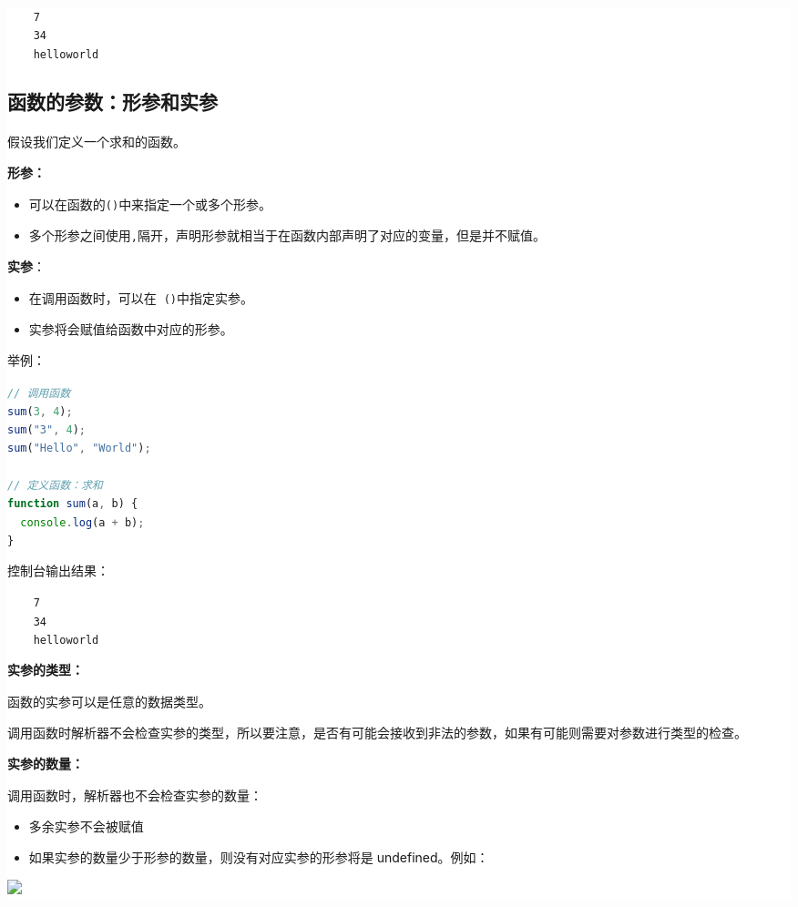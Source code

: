 ```
	7
	34
	helloworld
```

## 函数的参数：形参和实参

假设我们定义一个求和的函数。

**形参：**

- 可以在函数的`()`中来指定一个或多个形参。

- 多个形参之间使用`,`隔开，声明形参就相当于在函数内部声明了对应的变量，但是并不赋值。

**实参**：

- 在调用函数时，可以在  `()`中指定实参。

- 实参将会赋值给函数中对应的形参。

举例：

```javascript
// 调用函数
sum(3, 4);
sum("3", 4);
sum("Hello", "World");

// 定义函数：求和
function sum(a, b) {
  console.log(a + b);
}
```

控制台输出结果：

```
	7
	34
	helloworld
```

**实参的类型：**

函数的实参可以是任意的数据类型。

调用函数时解析器不会检查实参的类型，所以要注意，是否有可能会接收到非法的参数，如果有可能则需要对参数进行类型的检查。

**实参的数量：**

调用函数时，解析器也不会检查实参的数量：

- 多余实参不会被赋值

- 如果实参的数量少于形参的数量，则没有对应实参的形参将是 undefined。例如：

![](http://img.smyhvae.com/20180314_2030.png)
